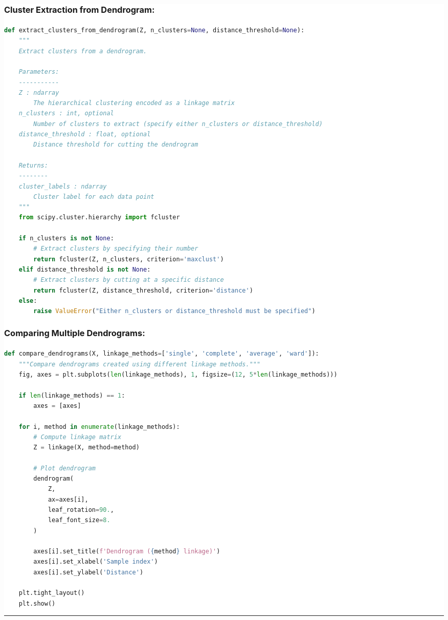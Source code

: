 ### Cluster Extraction from Dendrogram:

```python
def extract_clusters_from_dendrogram(Z, n_clusters=None, distance_threshold=None):
    """
    Extract clusters from a dendrogram.
    
    Parameters:
    -----------
    Z : ndarray
        The hierarchical clustering encoded as a linkage matrix
    n_clusters : int, optional
        Number of clusters to extract (specify either n_clusters or distance_threshold)
    distance_threshold : float, optional
        Distance threshold for cutting the dendrogram
    
    Returns:
    --------
    cluster_labels : ndarray
        Cluster label for each data point
    """
    from scipy.cluster.hierarchy import fcluster
    
    if n_clusters is not None:
        # Extract clusters by specifying their number
        return fcluster(Z, n_clusters, criterion='maxclust')
    elif distance_threshold is not None:
        # Extract clusters by cutting at a specific distance
        return fcluster(Z, distance_threshold, criterion='distance')
    else:
        raise ValueError("Either n_clusters or distance_threshold must be specified")
```

### Comparing Multiple Dendrograms:

```python
def compare_dendrograms(X, linkage_methods=['single', 'complete', 'average', 'ward']):
    """Compare dendrograms created using different linkage methods."""
    fig, axes = plt.subplots(len(linkage_methods), 1, figsize=(12, 5*len(linkage_methods)))
    
    if len(linkage_methods) == 1:
        axes = [axes]
    
    for i, method in enumerate(linkage_methods):
        # Compute linkage matrix
        Z = linkage(X, method=method)
        
        # Plot dendrogram
        dendrogram(
            Z,
            ax=axes[i],
            leaf_rotation=90.,
            leaf_font_size=8.
        )
        
        axes[i].set_title(f'Dendrogram ({method} linkage)')
        axes[i].set_xlabel('Sample index')
        axes[i].set_ylabel('Distance')
    
    plt.tight_layout()
    plt.show()
```

---